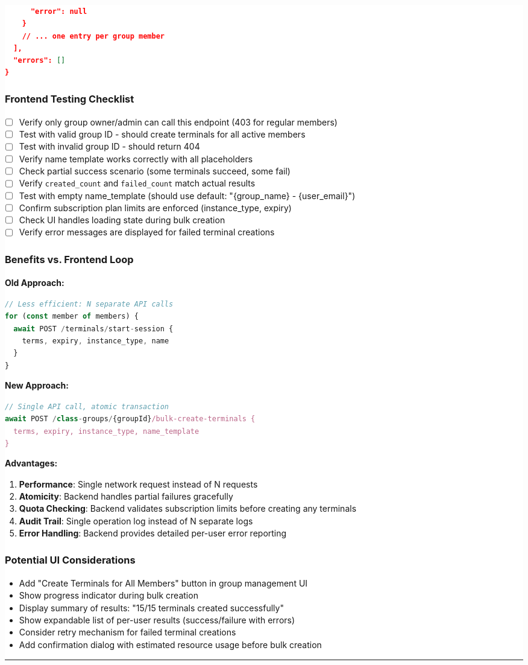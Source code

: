 ```json
      "error": null
    }
    // ... one entry per group member
  ],
  "errors": []
}
```

### Frontend Testing Checklist

- [ ] Verify only group owner/admin can call this endpoint (403 for regular members)
- [ ] Test with valid group ID - should create terminals for all active members
- [ ] Test with invalid group ID - should return 404
- [ ] Verify name template works correctly with all placeholders
- [ ] Check partial success scenario (some terminals succeed, some fail)
- [ ] Verify `created_count` and `failed_count` match actual results
- [ ] Test with empty name_template (should use default: "{group_name} - {user_email}")
- [ ] Confirm subscription plan limits are enforced (instance_type, expiry)
- [ ] Check UI handles loading state during bulk creation
- [ ] Verify error messages are displayed for failed terminal creations

### Benefits vs. Frontend Loop

**Old Approach:**
```javascript
// Less efficient: N separate API calls
for (const member of members) {
  await POST /terminals/start-session {
    terms, expiry, instance_type, name
  }
}
```

**New Approach:**
```javascript
// Single API call, atomic transaction
await POST /class-groups/{groupId}/bulk-create-terminals {
  terms, expiry, instance_type, name_template
}
```

**Advantages:**
1. **Performance**: Single network request instead of N requests
2. **Atomicity**: Backend handles partial failures gracefully
3. **Quota Checking**: Backend validates subscription limits before creating any terminals
4. **Audit Trail**: Single operation log instead of N separate logs
5. **Error Handling**: Backend provides detailed per-user error reporting

### Potential UI Considerations

- Add "Create Terminals for All Members" button in group management UI
- Show progress indicator during bulk creation
- Display summary of results: "15/15 terminals created successfully"
- Show expandable list of per-user results (success/failure with errors)
- Consider retry mechanism for failed terminal creations
- Add confirmation dialog with estimated resource usage before bulk creation

---